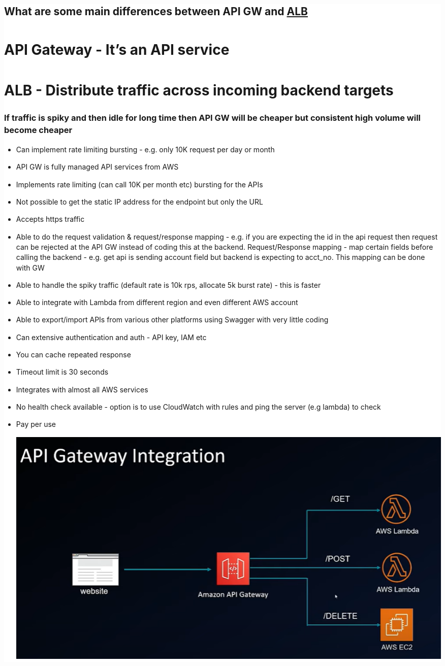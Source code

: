 ## What are some main differences between API GW and [ALB](https://www.notion.so/5dbec2d427e747fdb3cbffa16fa13f37?pvs=21)

# API Gateway - It’s an API service

# ALB - Distribute  traffic across incoming backend targets

### If traffic is spiky and then idle for long time then API GW will be cheaper but consistent high volume will become cheaper

- Can implement rate limiting bursting - e.g. only 10K request per day or month
- API GW is fully managed API services from AWS
- Implements rate limiting (can call 10K per month etc) bursting for the APIs
- Not possible to get the static IP address for the endpoint but only the URL
- Accepts https traffic
- Able to do the request validation & request/response mapping - e.g. if you are expecting the id in the api request then request can be rejected at the API GW instead of coding this at the backend. Request/Response mapping - map certain fields before calling the backend - e.g. get api is sending account field but backend is expecting to acct_no. This mapping can be done with GW
- Able to handle the spiky traffic (default rate is 10k rps,  allocate 5k burst rate) - this is faster
- Able to integrate with Lambda from different region and even different AWS account
- Able to export/import APIs from various other platforms using Swagger with very little coding
- Can extensive authentication and auth - API key, IAM etc
- You can cache repeated response
- Timeout limit is 30 seconds
- Integrates with almost all AWS services
- No health check available - option is to use CloudWatch with rules and ping the server (e.g lambda) to check
- Pay per use
    
    ![Untitled](System%20Design%2010ed1103ae6980d3ace5f753a50a910d/Untitled%209.png)
    